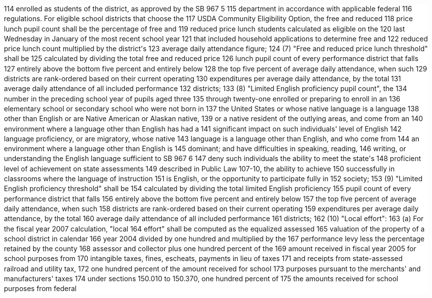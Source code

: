 114 enrolled as students of the district, as approved by the
SB 967 5
115 department in accordance with applicable federal
116 regulations. For eligible school districts that choose the
117 USDA Community Eligibility Option, the free and reduced
118 price lunch pupil count shall be the percentage of free and
119 reduced price lunch students calculated as eligible on the
120 last Wednesday in January of the most recent school year
121 that included household applications to determine free and
122 reduced price lunch count multiplied by the district's
123 average daily attendance figure;
124 (7) "Free and reduced price lunch threshold" shall be
125 calculated by dividing the total free and reduced price
126 lunch pupil count of every performance district that falls
127 entirely above the bottom five percent and entirely below
128 the top five percent of average daily attendance, when such
129 districts are rank-ordered based on their current operating
130 expenditures per average daily attendance, by the total
131 average daily attendance of all included performance
132 districts;
133 (8) "Limited English proficiency pupil count", the
134 number in the preceding school year of pupils aged three
135 through twenty-one enrolled or preparing to enroll in an
136 elementary school or secondary school who were not born in
137 the United States or whose native language is a language
138 other than English or are Native American or Alaskan native,
139 or a native resident of the outlying areas, and come from an
140 environment where a language other than English has had a
141 significant impact on such individuals' level of English
142 language proficiency, or are migratory, whose native
143 language is a language other than English, and who come from
144 an environment where a language other than English is
145 dominant; and have difficulties in speaking, reading,
146 writing, or understanding the English language sufficient to
SB 967 6
147 deny such individuals the ability to meet the state's
148 proficient level of achievement on state assessments
149 described in Public Law 107-10, the ability to achieve
150 successfully in classrooms where the language of instruction
151 is English, or the opportunity to participate fully in
152 society;
153 (9) "Limited English proficiency threshold" shall be
154 calculated by dividing the total limited English proficiency
155 pupil count of every performance district that falls
156 entirely above the bottom five percent and entirely below
157 the top five percent of average daily attendance, when such
158 districts are rank-ordered based on their current operating
159 expenditures per average daily attendance, by the total
160 average daily attendance of all included performance
161 districts;
162 (10) "Local effort":
163 (a) For the fiscal year 2007 calculation, "local
164 effort" shall be computed as the equalized assessed
165 valuation of the property of a school district in calendar
166 year 2004 divided by one hundred and multiplied by the
167 performance levy less the percentage retained by the county
168 assessor and collector plus one hundred percent of the
169 amount received in fiscal year 2005 for school purposes from
170 intangible taxes, fines, escheats, payments in lieu of taxes
171 and receipts from state-assessed railroad and utility tax,
172 one hundred percent of the amount received for school
173 purposes pursuant to the merchants' and manufacturers' taxes
174 under sections 150.010 to 150.370, one hundred percent of
175 the amounts received for school purposes from federal